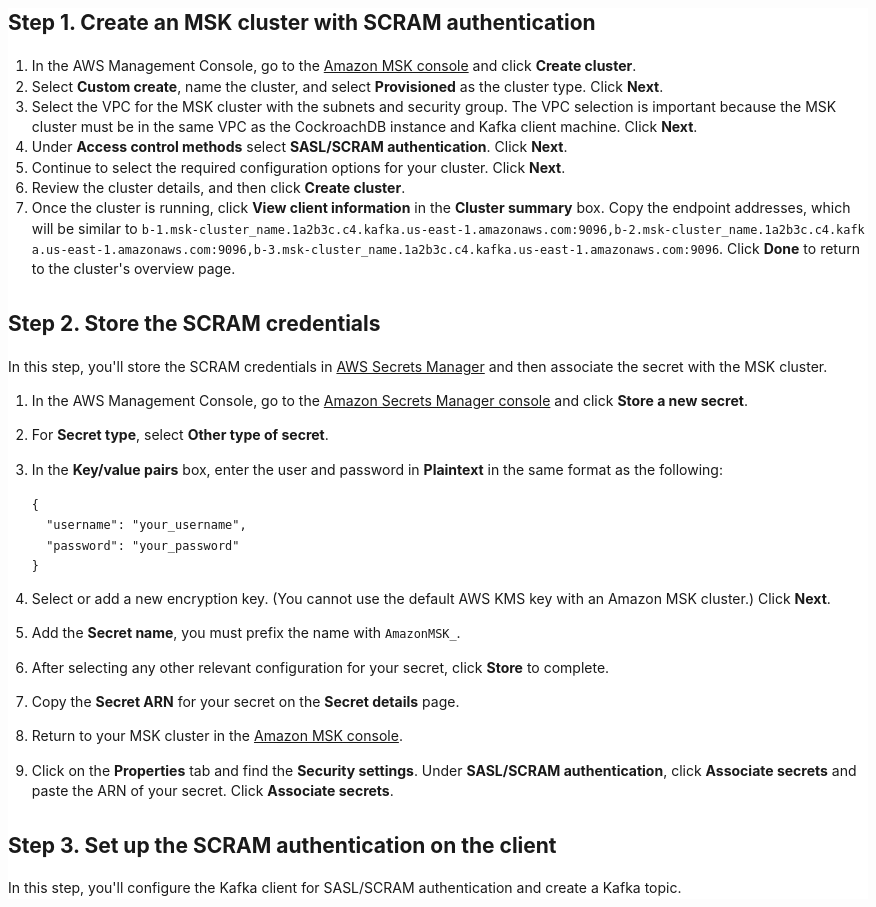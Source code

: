 </section>

<section class="filter-content" markdown="1" data-scope="scram-setup-steps">

## Step 1. Create an MSK cluster with SCRAM authentication

1. In the AWS Management Console, go to the [Amazon MSK console](https://console.aws.amazon.com/msk/home) and click **Create cluster**.
1. Select **Custom create**, name the cluster, and select **Provisioned** as the cluster type. Click **Next**.
1. Select the VPC for the MSK cluster with the subnets and security group. The VPC selection is important because the MSK cluster must be in the same VPC as the CockroachDB instance and Kafka client machine. Click **Next**.
1. Under **Access control methods** select **SASL/SCRAM authentication**. Click **Next**.
1. Continue to select the required configuration options for your cluster. Click **Next**.
1. Review the cluster details, and then click **Create cluster**.
1. Once the cluster is running, click **View client information** in the **Cluster summary** box. Copy the endpoint addresses, which will be similar to `b-1.msk-cluster_name.1a2b3c.c4.kafka.us-east-1.amazonaws.com:9096,b-2.msk-cluster_name.1a2b3c.c4.kafka.us-east-1.amazonaws.com:9096,b-3.msk-cluster_name.1a2b3c.c4.kafka.us-east-1.amazonaws.com:9096`. Click **Done** to return to the cluster's overview page.

## Step 2. Store the SCRAM credentials

In this step, you'll store the SCRAM credentials in [AWS Secrets Manager](https://docs.aws.amazon.com/secretsmanager/) and then associate the secret with the MSK cluster.

1. In the AWS Management Console, go to the [Amazon Secrets Manager console](https://console.aws.amazon.com/secretsmanager/home) and click **Store a new secret**.
1. For **Secret type**, select **Other type of secret**.
1. In the **Key/value pairs** box, enter the user and password in **Plaintext** in the same format as the following:

    ~~~
    {
      "username": "your_username",
      "password": "your_password"
    }
    ~~~

1. Select or add a new encryption key. (You cannot use the default AWS KMS key with an Amazon MSK cluster.) Click **Next**.
1. Add the **Secret name**, you must prefix the name with `AmazonMSK_`.
1. After selecting any other relevant configuration for your secret, click **Store** to complete.
1. Copy the **Secret ARN** for your secret on the **Secret details** page.
1. Return to your MSK cluster in the [Amazon MSK console](https://console.aws.amazon.com/msk/home).
1. Click on the **Properties** tab and find the **Security settings**. Under **SASL/SCRAM authentication**, click **Associate secrets** and paste the ARN of your secret. Click **Associate secrets**.

## Step 3. Set up the SCRAM authentication on the client

In this step, you'll configure the Kafka client for SASL/SCRAM authentication and create a Kafka topic.

